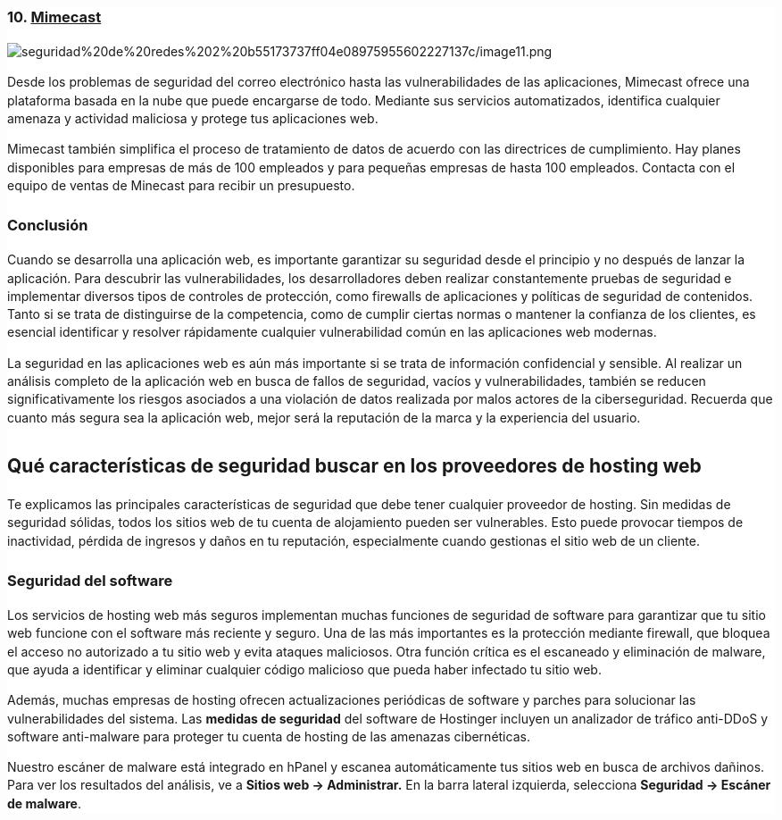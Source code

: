 ### **10. [Mimecast](https://www.mimecast.com/)**

![seguridad%20de%20redes%202%20b55173737ff04e08975955602227137c/image11.png](seguridad%20de%20redes%202%20b55173737ff04e08975955602227137c/image11.png)

Desde los problemas de seguridad del correo electrónico hasta las vulnerabilidades de las aplicaciones, Mimecast ofrece una plataforma basada en la nube que puede encargarse de todo. Mediante sus servicios automatizados, identifica cualquier amenaza y actividad maliciosa y protege tus aplicaciones web.

Mimecast también simplifica el proceso de tratamiento de datos de acuerdo con las directrices de cumplimiento. Hay planes disponibles para empresas de más de 100 empleados y para pequeñas empresas de hasta 100 empleados. Contacta con el equipo de ventas de Minecast para recibir un presupuesto.

### **Conclusión**

Cuando se desarrolla una aplicación web, es importante garantizar su seguridad desde el principio y no después de lanzar la aplicación. Para descubrir las vulnerabilidades, los desarrolladores deben realizar constantemente pruebas de seguridad e implementar diversos tipos de controles de protección, como firewalls de aplicaciones y políticas de seguridad de contenidos. Tanto si se trata de distinguirse de la competencia, como de cumplir ciertas normas o mantener la confianza de los clientes, es esencial identificar y resolver rápidamente cualquier vulnerabilidad común en las aplicaciones web modernas.

La seguridad en las aplicaciones web es aún más importante si se trata de información confidencial y sensible. Al realizar un análisis completo de la aplicación web en busca de fallos de seguridad, vacíos y vulnerabilidades, también se reducen significativamente los riesgos asociados a una violación de datos realizada por malos actores de la ciberseguridad. Recuerda que cuanto más segura sea la aplicación web, mejor será la reputación de la marca y la experiencia del usuario.

## **Qué características de seguridad buscar en los proveedores de hosting web**

Te explicamos las principales características de seguridad que debe tener cualquier proveedor de hosting. Sin medidas de seguridad sólidas, todos los sitios web de tu cuenta de alojamiento pueden ser vulnerables. Esto puede provocar tiempos de inactividad, pérdida de ingresos y daños en tu reputación, especialmente cuando gestionas el sitio web de un cliente.

### **Seguridad del software**

Los servicios de hosting web más seguros implementan muchas funciones de seguridad de software para garantizar que tu sitio web funcione con el software más reciente y seguro. Una de las más importantes es la protección mediante firewall, que bloquea el acceso no autorizado a tu sitio web y evita ataques maliciosos. Otra función crítica es el escaneado y eliminación de malware, que ayuda a identificar y eliminar cualquier código malicioso que pueda haber infectado tu sitio web.

Además, muchas empresas de hosting ofrecen actualizaciones periódicas de software y parches para solucionar las vulnerabilidades del sistema. Las **medidas de seguridad** del software de Hostinger incluyen un analizador de tráfico anti-DDoS y software anti-malware para proteger tu cuenta de hosting de las amenazas cibernéticas.

Nuestro escáner de malware está integrado en hPanel y escanea automáticamente tus sitios web en busca de archivos dañinos. Para ver los resultados del análisis, ve a **Sitios web → Administrar.** En la barra lateral izquierda, selecciona **Seguridad → Escáner de malware**.

